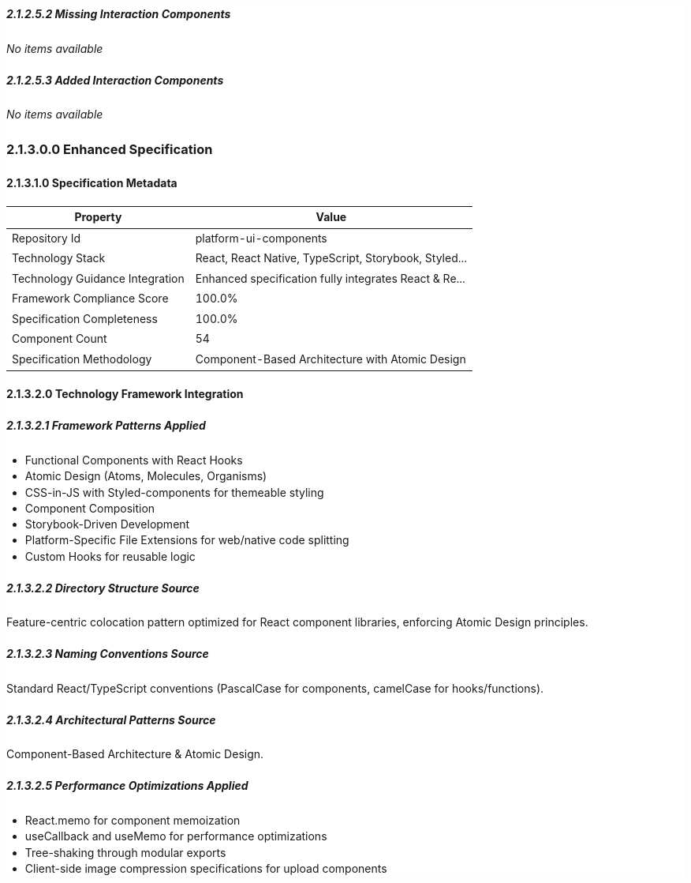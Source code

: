##### 2.1.2.5.2 Missing Interaction Components

*No items available*

##### 2.1.2.5.3 Added Interaction Components

*No items available*

### 2.1.3.0.0 Enhanced Specification

#### 2.1.3.1.0 Specification Metadata

| Property | Value |
|----------|-------|
| Repository Id | platform-ui-components |
| Technology Stack | React, React Native, TypeScript, Storybook, Styled... |
| Technology Guidance Integration | Enhanced specification fully integrates React & Re... |
| Framework Compliance Score | 100.0% |
| Specification Completeness | 100.0% |
| Component Count | 54 |
| Specification Methodology | Component-Based Architecture with Atomic Design |

#### 2.1.3.2.0 Technology Framework Integration

##### 2.1.3.2.1 Framework Patterns Applied

- Functional Components with React Hooks
- Atomic Design (Atoms, Molecules, Organisms)
- CSS-in-JS with Styled-components for themeable styling
- Component Composition
- Storybook-Driven Development
- Platform-Specific File Extensions for web/native code splitting
- Custom Hooks for reusable logic

##### 2.1.3.2.2 Directory Structure Source

Feature-centric colocation pattern optimized for React component libraries, enforcing Atomic Design principles.

##### 2.1.3.2.3 Naming Conventions Source

Standard React/TypeScript conventions (PascalCase for components, camelCase for hooks/functions).

##### 2.1.3.2.4 Architectural Patterns Source

Component-Based Architecture & Atomic Design.

##### 2.1.3.2.5 Performance Optimizations Applied

- React.memo for component memoization
- useCallback and useMemo for performance optimizations
- Tree-shaking through modular exports
- Client-side image compression specifications for upload components

